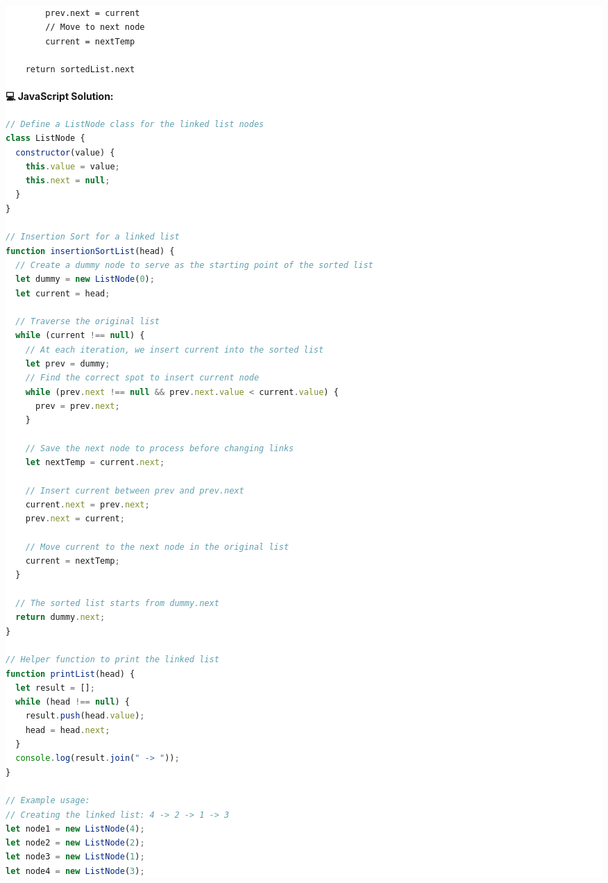 ```
        prev.next = current
        // Move to next node
        current = nextTemp

    return sortedList.next
```

#### 💻 **JavaScript Solution:**
```javascript
// Define a ListNode class for the linked list nodes
class ListNode {
  constructor(value) {
    this.value = value;
    this.next = null;
  }
}

// Insertion Sort for a linked list
function insertionSortList(head) {
  // Create a dummy node to serve as the starting point of the sorted list
  let dummy = new ListNode(0);
  let current = head;

  // Traverse the original list
  while (current !== null) {
    // At each iteration, we insert current into the sorted list
    let prev = dummy;
    // Find the correct spot to insert current node
    while (prev.next !== null && prev.next.value < current.value) {
      prev = prev.next;
    }
    
    // Save the next node to process before changing links
    let nextTemp = current.next;
    
    // Insert current between prev and prev.next
    current.next = prev.next;
    prev.next = current;
    
    // Move current to the next node in the original list
    current = nextTemp;
  }
  
  // The sorted list starts from dummy.next
  return dummy.next;
}

// Helper function to print the linked list
function printList(head) {
  let result = [];
  while (head !== null) {
    result.push(head.value);
    head = head.next;
  }
  console.log(result.join(" -> "));
}

// Example usage:
// Creating the linked list: 4 -> 2 -> 1 -> 3
let node1 = new ListNode(4);
let node2 = new ListNode(2);
let node3 = new ListNode(1);
let node4 = new ListNode(3);
```